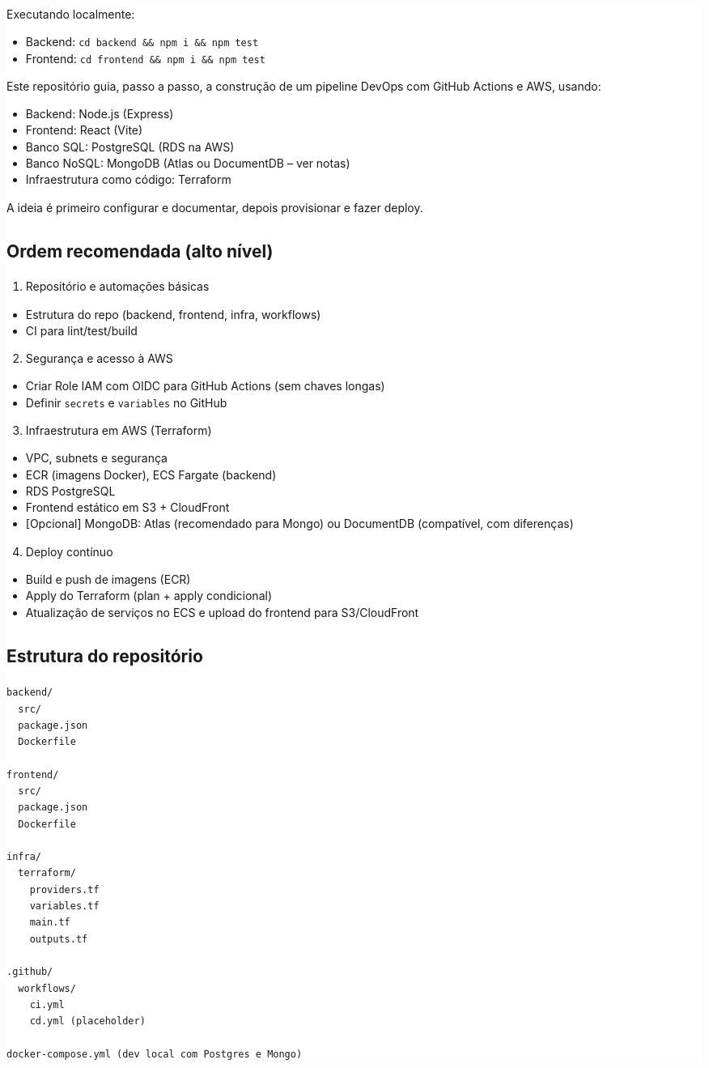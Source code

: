 Executando localmente:
- Backend: `cd backend && npm i && npm test`
- Frontend: `cd frontend && npm i && npm test`

Este repositório guia, passo a passo, a construção de um pipeline DevOps com GitHub Actions e AWS, usando:
- Backend: Node.js (Express)
- Frontend: React (Vite)
- Banco SQL: PostgreSQL (RDS na AWS)
- Banco NoSQL: MongoDB (Atlas ou DocumentDB – ver notas)
- Infraestrutura como código: Terraform

A ideia é primeiro configurar e documentar, depois provisionar e fazer deploy.

## Ordem recomendada (alto nível)

1) Repositório e automações básicas
- Estrutura do repo (backend, frontend, infra, workflows)
- CI para lint/test/build

2) Segurança e acesso à AWS
- Criar Role IAM com OIDC para GitHub Actions (sem chaves longas)
- Definir `secrets` e `variables` no GitHub

3) Infraestrutura em AWS (Terraform)
- VPC, subnets e segurança
- ECR (imagens Docker), ECS Fargate (backend)
- RDS PostgreSQL
- Frontend estático em S3 + CloudFront
- [Opcional] MongoDB: Atlas (recomendado para Mongo) ou DocumentDB (compatível, com diferenças)

4) Deploy contínuo
- Build e push de imagens (ECR)
- Apply do Terraform (plan + apply condicional)
- Atualização de serviços no ECS e upload do frontend para S3/CloudFront

## Estrutura do repositório

```
backend/
  src/
  package.json
  Dockerfile

frontend/
  src/
  package.json
  Dockerfile

infra/
  terraform/
    providers.tf
    variables.tf
    main.tf
    outputs.tf

.github/
  workflows/
    ci.yml
    cd.yml (placeholder)

docker-compose.yml (dev local com Postgres e Mongo)
```
